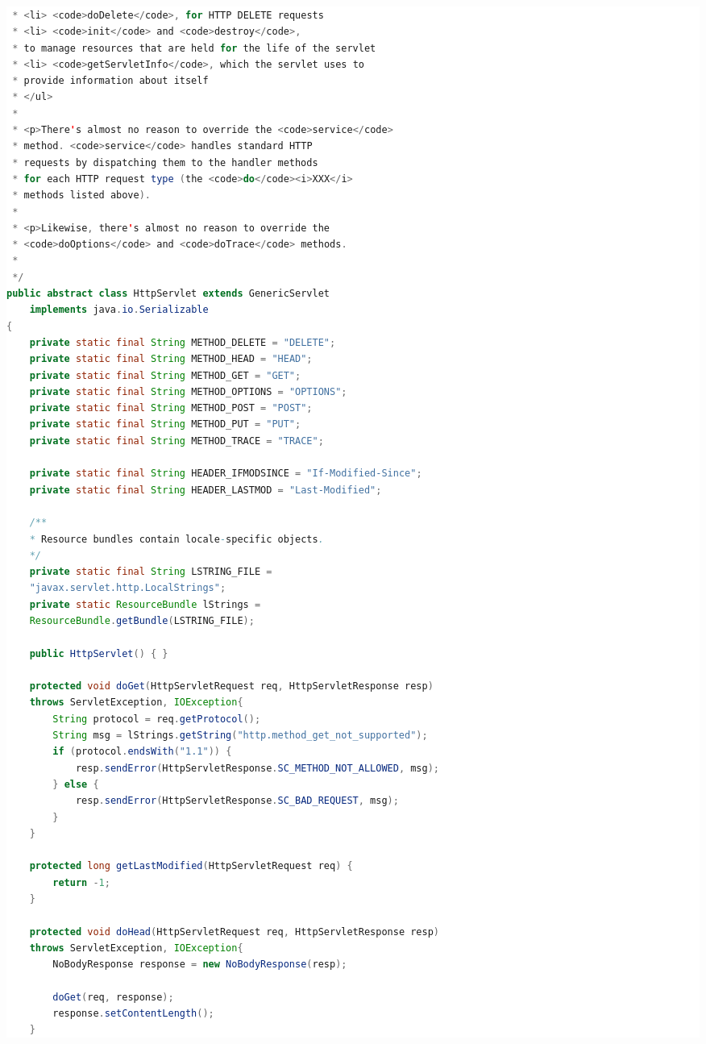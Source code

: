 ```java
 * <li> <code>doDelete</code>, for HTTP DELETE requests
 * <li> <code>init</code> and <code>destroy</code>, 
 * to manage resources that are held for the life of the servlet
 * <li> <code>getServletInfo</code>, which the servlet uses to
 * provide information about itself 
 * </ul>
 *
 * <p>There's almost no reason to override the <code>service</code>
 * method. <code>service</code> handles standard HTTP
 * requests by dispatching them to the handler methods
 * for each HTTP request type (the <code>do</code><i>XXX</i>
 * methods listed above).
 *
 * <p>Likewise, there's almost no reason to override the 
 * <code>doOptions</code> and <code>doTrace</code> methods.
 *
 */
public abstract class HttpServlet extends GenericServlet
    implements java.io.Serializable
{
    private static final String METHOD_DELETE = "DELETE";
    private static final String METHOD_HEAD = "HEAD";
    private static final String METHOD_GET = "GET";
    private static final String METHOD_OPTIONS = "OPTIONS";
    private static final String METHOD_POST = "POST";
    private static final String METHOD_PUT = "PUT";
    private static final String METHOD_TRACE = "TRACE";

    private static final String HEADER_IFMODSINCE = "If-Modified-Since";
    private static final String HEADER_LASTMOD = "Last-Modified";
    
    /**
    * Resource bundles contain locale-specific objects.
    */
    private static final String LSTRING_FILE =
	"javax.servlet.http.LocalStrings";
    private static ResourceBundle lStrings =
	ResourceBundle.getBundle(LSTRING_FILE);

    public HttpServlet() { }
    
    protected void doGet(HttpServletRequest req, HttpServletResponse resp)
	throws ServletException, IOException{
        String protocol = req.getProtocol();
        String msg = lStrings.getString("http.method_get_not_supported");
        if (protocol.endsWith("1.1")) {
            resp.sendError(HttpServletResponse.SC_METHOD_NOT_ALLOWED, msg);
        } else {
            resp.sendError(HttpServletResponse.SC_BAD_REQUEST, msg);
        }
    }

    protected long getLastModified(HttpServletRequest req) {
		return -1;
    }

    protected void doHead(HttpServletRequest req, HttpServletResponse resp)
	throws ServletException, IOException{
        NoBodyResponse response = new NoBodyResponse(resp);

        doGet(req, response);
        response.setContentLength();
    }
```